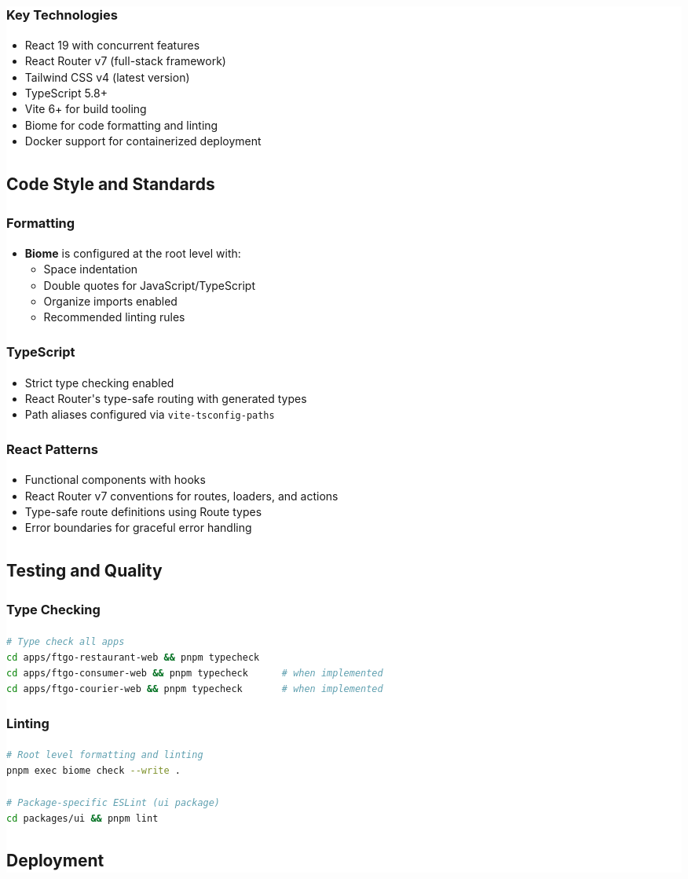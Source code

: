 ### Key Technologies
- React 19 with concurrent features
- React Router v7 (full-stack framework)
- Tailwind CSS v4 (latest version)
- TypeScript 5.8+
- Vite 6+ for build tooling
- Biome for code formatting and linting
- Docker support for containerized deployment

## Code Style and Standards

### Formatting
- **Biome** is configured at the root level with:
  - Space indentation
  - Double quotes for JavaScript/TypeScript
  - Organize imports enabled
  - Recommended linting rules

### TypeScript
- Strict type checking enabled
- React Router's type-safe routing with generated types
- Path aliases configured via `vite-tsconfig-paths`

### React Patterns
- Functional components with hooks
- React Router v7 conventions for routes, loaders, and actions
- Type-safe route definitions using Route types
- Error boundaries for graceful error handling

## Testing and Quality

### Type Checking
```bash
# Type check all apps
cd apps/ftgo-restaurant-web && pnpm typecheck
cd apps/ftgo-consumer-web && pnpm typecheck      # when implemented
cd apps/ftgo-courier-web && pnpm typecheck       # when implemented
```

### Linting
```bash
# Root level formatting and linting
pnpm exec biome check --write .

# Package-specific ESLint (ui package)
cd packages/ui && pnpm lint
```

## Deployment
